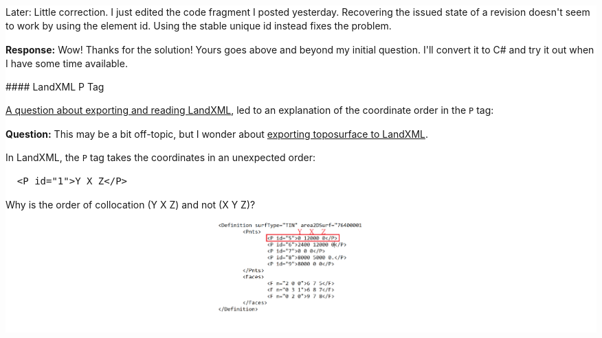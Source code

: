 Later: Little correction.
I just edited the code fragment I posted yesterday.
Recovering the issued state of a revision doesn't seem to work by using the element id.
Using the stable unique id instead fixes the problem.

**Response:** Wow! Thanks for the solution!
Yours goes above and beyond my initial question.
I'll convert it to C# and try it out when I have some time available.

####<a name="5"></a> LandXML P Tag

[A question about exporting and reading LandXML](https://forums.autodesk.com/t5/revit-api-forum/a-question-about-exporting-and-reading-landxml/m-p/11405400),
led to an explanation of the coordinate order in the `P` tag:


**Question:** This may be a bit off-topic, but I wonder about [exporting toposurface to LandXML](https://thebuildingcoder.typepad.com/blog/2010/01/import-landxml-surface.html).

In LandXML, the `P` tag takes the coordinates in an unexpected order:
 
<pre>
  &lt;P id="1"&gt;Y X Z&lt;/P&gt;
</pre>

Why is the order of collocation (Y X Z) and not (X Y Z)?

<center>
<img src="img/landxml_p_tag_1.png" alt="LandXML P tag" title="LandXML P tag" width="250"/> 
<p/>